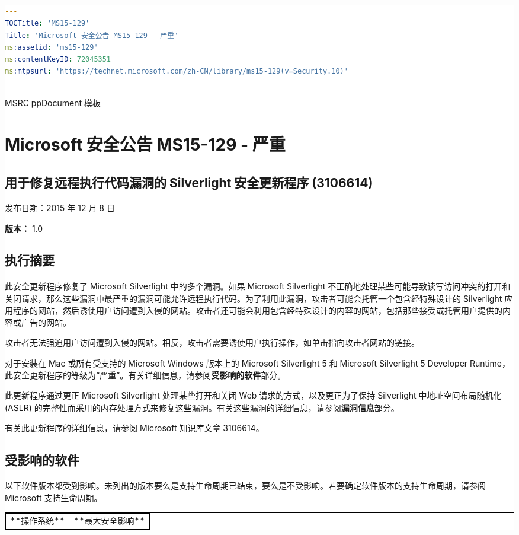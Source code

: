 ```yaml
---
TOCTitle: 'MS15-129'
Title: 'Microsoft 安全公告 MS15-129 - 严重'
ms:assetid: 'ms15-129'
ms:contentKeyID: 72045351
ms:mtpsurl: 'https://technet.microsoft.com/zh-CN/library/ms15-129(v=Security.10)'
---
```


MSRC ppDocument 模板

Microsoft 安全公告 MS15-129 - 严重
==================================

用于修复远程执行代码漏洞的 Silverlight 安全更新程序 (3106614)
-------------------------------------------------------------

发布日期：2015 年 12 月 8 日

**版本：** 1.0

执行摘要
--------

<span id="sectionToggle0"></span>
此安全更新程序修复了 Microsoft Silverlight 中的多个漏洞。如果 Microsoft Silverlight 不正确地处理某些可能导致读写访问冲突的打开和关闭请求，那么这些漏洞中最严重的漏洞可能允许远程执行代码。为了利用此漏洞，攻击者可能会托管一个包含经特殊设计的 Silverlight 应用程序的网站，然后诱使用户访问遭到入侵的网站。攻击者还可能会利用包含经特殊设计的内容的网站，包括那些接受或托管用户提供的内容或广告的网站。

攻击者无法强迫用户访问遭到入侵的网站。相反，攻击者需要诱使用户执行操作，如单击指向攻击者网站的链接。

对于安装在 Mac 或所有受支持的 Microsoft Windows 版本上的 Microsoft Silverlight 5 和 Microsoft Silverlight 5 Developer Runtime，此安全更新程序的等级为“严重”。有关详细信息，请参阅**受影响的软件**部分。

此更新程序通过更正 Microsoft Silverlight 处理某些打开和关闭 Web 请求的方式，以及更正为了保持 Silverlight 中地址空间布局随机化 (ASLR) 的完整性而采用的内存处理方式来修复这些漏洞。有关这些漏洞的详细信息，请参阅**漏洞信息**部分。

<span id="KBArticle"></span>
有关此更新程序的详细信息，请参阅 [Microsoft 知识库文章 3106614](https://support.microsoft.com/zh-cn/kb/3106614)。

受影响的软件
------------

<span id="sectionToggle1"></span>
以下软件版本都受到影响。未列出的版本要么是支持生命周期已结束，要么是不受影响。若要确定软件版本的支持生命周期，请参阅 [Microsoft 支持生命周期](https://support.microsoft.com/zh-cn/lifecycle)。

<p> </p>
<table style="border:1px solid black;">
<tr>
<td style="border:1px solid black;">
**操作系统**

</td>
<td style="border:1px solid black;">
**最大安全影响**
